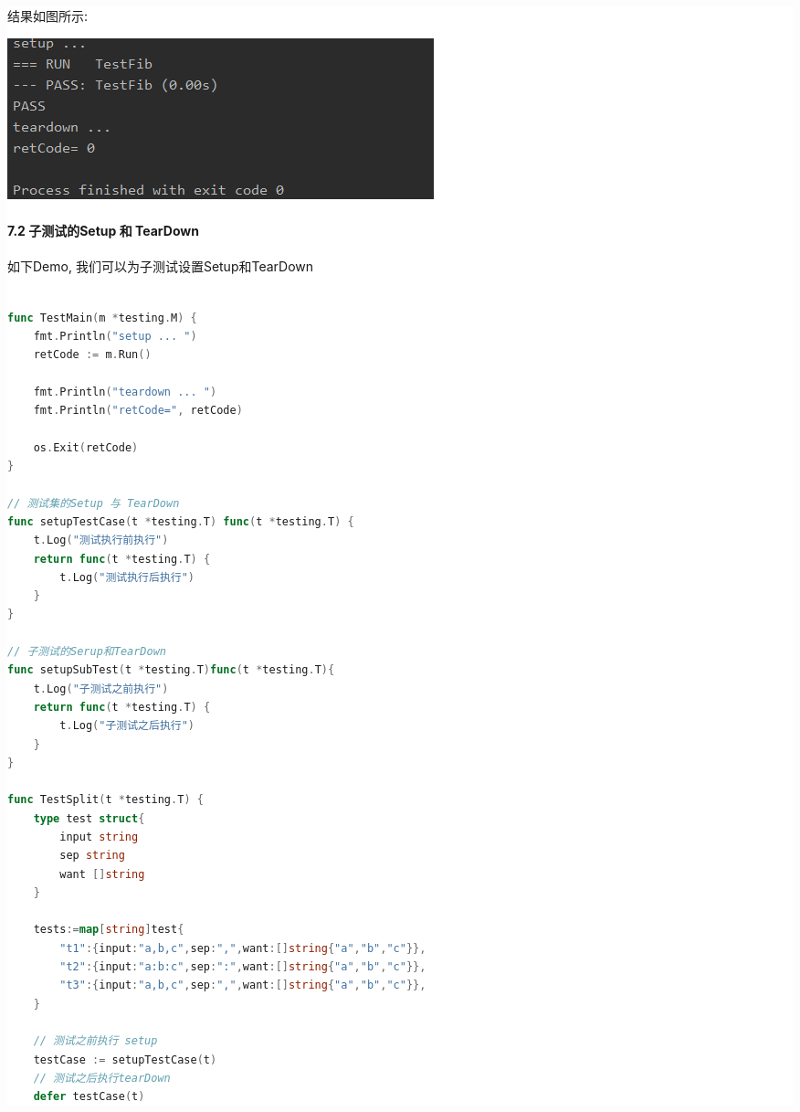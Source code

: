 结果如图所示:

![](Snipaste_2020-04-07_08-58-15.png)



#### 7.2 子测试的Setup 和 TearDown

如下Demo, 我们可以为子测试设置Setup和TearDown

```go

func TestMain(m *testing.M) {
	fmt.Println("setup ... ")
	retCode := m.Run()

	fmt.Println("teardown ... ")
	fmt.Println("retCode=", retCode)

	os.Exit(retCode)
}

// 测试集的Setup 与 TearDown
func setupTestCase(t *testing.T) func(t *testing.T) {
	t.Log("测试执行前执行")
	return func(t *testing.T) {
		t.Log("测试执行后执行")
	}
}

// 子测试的Serup和TearDown
func setupSubTest(t *testing.T)func(t *testing.T){
	t.Log("子测试之前执行")
	return func(t *testing.T) {
		t.Log("子测试之后执行")
	}
}

func TestSplit(t *testing.T) {
	type test struct{
		input string
		sep string
		want []string
	}

	tests:=map[string]test{
		"t1":{input:"a,b,c",sep:",",want:[]string{"a","b","c"}},
		"t2":{input:"a:b:c",sep:":",want:[]string{"a","b","c"}},
		"t3":{input:"a,b,c",sep:",",want:[]string{"a","b","c"}},
	}

	// 测试之前执行 setup
	testCase := setupTestCase(t)
	// 测试之后执行tearDown
	defer testCase(t)

```